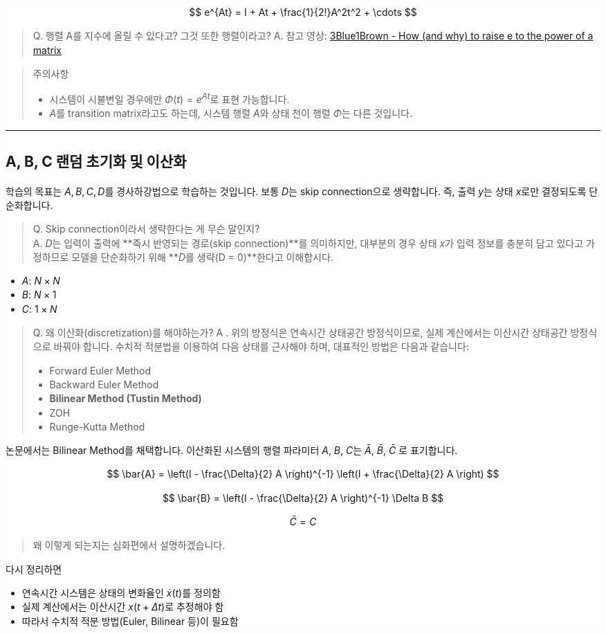 $$
e^{At} = I + At + \frac{1}{2!}A^2t^2 + \cdots
$$

> Q. 행렬 A를 지수에 올릴 수 있다고? 그것 또한 행렬이라고?
> A. 참고 영상: [3Blue1Brown - How (and why) to raise e to the power of a matrix](https://www.youtube.com/watch?v=DE6xU2cE3iA)

> 주의사항
> - 시스템이 시불변일 경우에만 $Φ(t) = e^{At}$로 표현 가능합니다. 
> - $A$를 transition matrix라고도 하는데, 시스템 행렬 $A$와 상태 천이 행렬 $Φ$는 다른 것입니다. 


---

## A, B, C 랜덤 초기화 및 이산화

학습의 목표는 $A, B, C, D$를 경사하강법으로 학습하는 것입니다. 보통 $D$는 skip connection으로 생략합니다. 즉, 출력 $y$는 상태 $x$로만 결정되도록 단순화합니다.
> Q. Skip connection이라서 생략한다는 게 무슨 말인지?  
> A. $D$는 입력이 출력에 **즉시 반영되는 경로(skip connection)**를 의미하지만, 대부분의 경우 상태 $x$가 입력 정보를 충분히 담고 있다고 가정하므로 모델을 단순화하기 위해 **$D$를 생략(D = 0)**한다고 이해합시다.

- $A$: $N \times N$
- $B$: $N \times 1$
- $C$: $1 \times N$

> Q. 왜 이산화(discretization)를 해야하는가?
> A . 위의 방정식은 연속시간 상태공간 방정식이므로, 실제 계산에서는 이산시간 상태공간 방정식으로 바꿔야 합니다. 수치적 적분법을 이용하여 다음 상태를 근사해야 하며, 대표적인 방법은 다음과 같습니다:
> - Forward Euler Method
> - Backward Euler Method
> - **Bilinear Method (Tustin Method)**
> - ZOH 
> - Runge-Kutta Method

논문에서는 Bilinear Method를 채택합니다. 이산화된 시스템의 행렬 파라미터 $A$, $B$, $C$는 $\bar{A}$, $\bar{B}$, $\bar{C}$ 로 표기합니다.

$$
\bar{A} = \left(I - \frac{\Delta}{2} A \right)^{-1} \left(I + \frac{\Delta}{2} A \right)
$$

$$
\bar{B} = \left(I - \frac{\Delta}{2} A \right)^{-1} \Delta B
$$

$$
\bar{C} = C
$$

> 왜 이렇게 되는지는 심화편에서 설명하겠습니다.

다시 정리하면
- 연속시간 시스템은 상태의 변화율인 $\dot{x}(t)$를 정의함
- 실제 계산에서는 이산시간 $x(t + \Delta t)$로 추정해야 함
- 따라서 수치적 적분 방법(Euler, Bilinear 등)이  필요함
